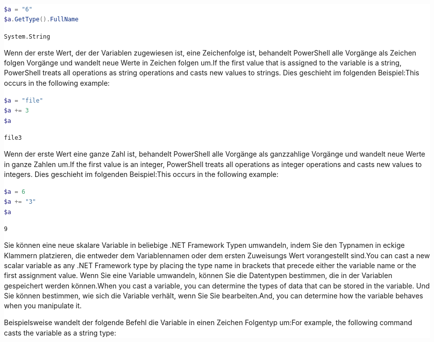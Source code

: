 ```powershell
$a = "6"
$a.GetType().FullName
```

```
System.String
```

<span data-ttu-id="20355-257">Wenn der erste Wert, der der Variablen zugewiesen ist, eine Zeichenfolge ist, behandelt PowerShell alle Vorgänge als Zeichen folgen Vorgänge und wandelt neue Werte in Zeichen folgen um.</span><span class="sxs-lookup"><span data-stu-id="20355-257">If the first value that is assigned to the variable is a string, PowerShell treats all operations as string operations and casts new values to strings.</span></span>
<span data-ttu-id="20355-258">Dies geschieht im folgenden Beispiel:</span><span class="sxs-lookup"><span data-stu-id="20355-258">This occurs in the following example:</span></span>

```powershell
$a = "file"
$a += 3
$a
```

```
file3
```

<span data-ttu-id="20355-259">Wenn der erste Wert eine ganze Zahl ist, behandelt PowerShell alle Vorgänge als ganzzahlige Vorgänge und wandelt neue Werte in ganze Zahlen um.</span><span class="sxs-lookup"><span data-stu-id="20355-259">If the first value is an integer, PowerShell treats all operations as integer operations and casts new values to integers.</span></span> <span data-ttu-id="20355-260">Dies geschieht im folgenden Beispiel:</span><span class="sxs-lookup"><span data-stu-id="20355-260">This occurs in the following example:</span></span>

```powershell
$a = 6
$a += "3"
$a
```

```
9
```

<span data-ttu-id="20355-261">Sie können eine neue skalare Variable in beliebige .NET Framework Typen umwandeln, indem Sie den Typnamen in eckige Klammern platzieren, die entweder dem Variablennamen oder dem ersten Zuweisungs Wert vorangestellt sind.</span><span class="sxs-lookup"><span data-stu-id="20355-261">You can cast a new scalar variable as any .NET Framework type by placing the type name in brackets that precede either the variable name or the first assignment value.</span></span> <span data-ttu-id="20355-262">Wenn Sie eine Variable umwandeln, können Sie die Datentypen bestimmen, die in der Variablen gespeichert werden können.</span><span class="sxs-lookup"><span data-stu-id="20355-262">When you cast a variable, you can determine the types of data that can be stored in the variable.</span></span> <span data-ttu-id="20355-263">Und Sie können bestimmen, wie sich die Variable verhält, wenn Sie Sie bearbeiten.</span><span class="sxs-lookup"><span data-stu-id="20355-263">And, you can determine how the variable behaves when you manipulate it.</span></span>

<span data-ttu-id="20355-264">Beispielsweise wandelt der folgende Befehl die Variable in einen Zeichen Folgentyp um:</span><span class="sxs-lookup"><span data-stu-id="20355-264">For example, the following command casts the variable as a string type:</span></span>
